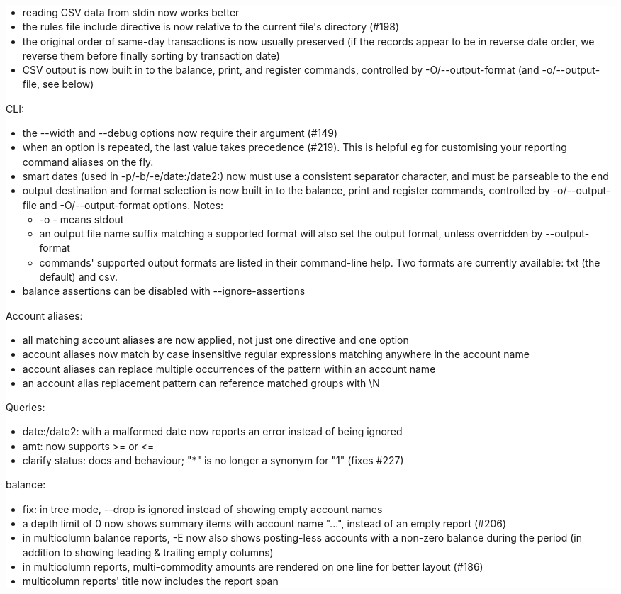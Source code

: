 -   reading CSV data from stdin now works better
-   the rules file include directive is now relative to the current
    file's directory (#198)
-   the original order of same-day transactions is now usually preserved
    (if the records appear to be in reverse date order, we reverse them
    before finally sorting by transaction date)
-   CSV output is now built in to the balance, print, and register
    commands, controlled by -O/--output-format (and -o/--output-file,
    see below)

CLI:

-   the --width and --debug options now require their argument (#149)
-   when an option is repeated, the last value takes precedence (#219).
    This is helpful eg for customising your reporting command aliases on
    the fly.
-   smart dates (used in -p/-b/-e/date:/date2:) now must use a
    consistent separator character, and must be parseable to the end
-   output destination and format selection is now built in to the
    balance, print and register commands, controlled by -o/--output-file
    and -O/--output-format options. Notes:
    -   -o - means stdout
    -   an output file name suffix matching a supported format will also
        set the output format, unless overridden by --output-format
    -   commands' supported output formats are listed in their
        command-line help. Two formats are currently available:
        txt (the default) and csv.
-   balance assertions can be disabled with --ignore-assertions

Account aliases:

-   all matching account aliases are now applied, not just one directive
    and one option
-   account aliases now match by case insensitive regular expressions
    matching anywhere in the account name
-   account aliases can replace multiple occurrences of the pattern
    within an account name
-   an account alias replacement pattern can reference matched groups
    with \N

Queries:

-   date:/date2: with a malformed date now reports an error instead of
    being ignored
-   amt: now supports >= or <=
-   clarify status: docs and behaviour; \"*\" is no longer a synonym for
    "1" (fixes #227)

balance:

-   fix: in tree mode, --drop is ignored instead of showing empty account names
-   a depth limit of 0 now shows summary items with account name "...",
    instead of an empty report (#206)
-   in multicolumn balance reports, -E now also shows posting-less
    accounts with a non-zero balance during the period (in addition to
    showing leading & trailing empty columns)
-   in multicolumn reports, multi-commodity amounts are rendered on one
    line for better layout (#186)
-   multicolumn reports' title now includes the report span
